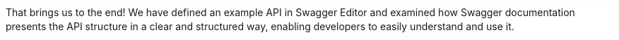 That brings us to the end! We have defined an example API in Swagger Editor and examined how Swagger documentation presents the API structure in a clear and structured way, enabling developers to easily understand and use it.








